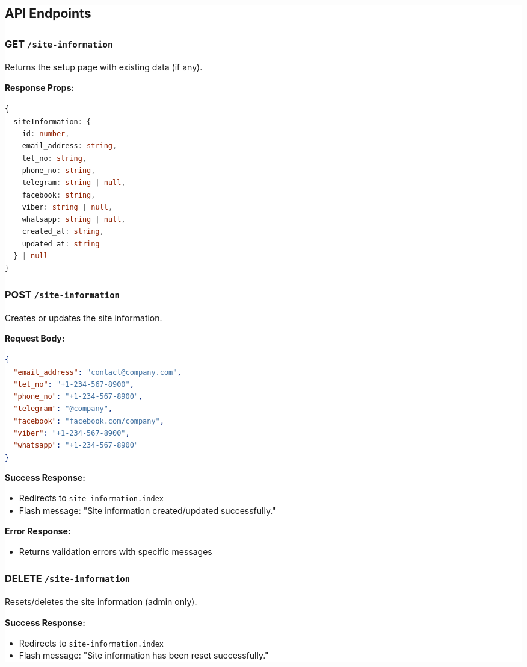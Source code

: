 ## API Endpoints

### GET `/site-information`
Returns the setup page with existing data (if any).

**Response Props:**
```typescript
{
  siteInformation: {
    id: number,
    email_address: string,
    tel_no: string,
    phone_no: string,
    telegram: string | null,
    facebook: string,
    viber: string | null,
    whatsapp: string | null,
    created_at: string,
    updated_at: string
  } | null
}
```

### POST `/site-information`
Creates or updates the site information.

**Request Body:**
```json
{
  "email_address": "contact@company.com",
  "tel_no": "+1-234-567-8900",
  "phone_no": "+1-234-567-8900",
  "telegram": "@company",
  "facebook": "facebook.com/company",
  "viber": "+1-234-567-8900",
  "whatsapp": "+1-234-567-8900"
}
```

**Success Response:**
- Redirects to `site-information.index`
- Flash message: "Site information created/updated successfully."

**Error Response:**
- Returns validation errors with specific messages

### DELETE `/site-information`
Resets/deletes the site information (admin only).

**Success Response:**
- Redirects to `site-information.index`
- Flash message: "Site information has been reset successfully."
